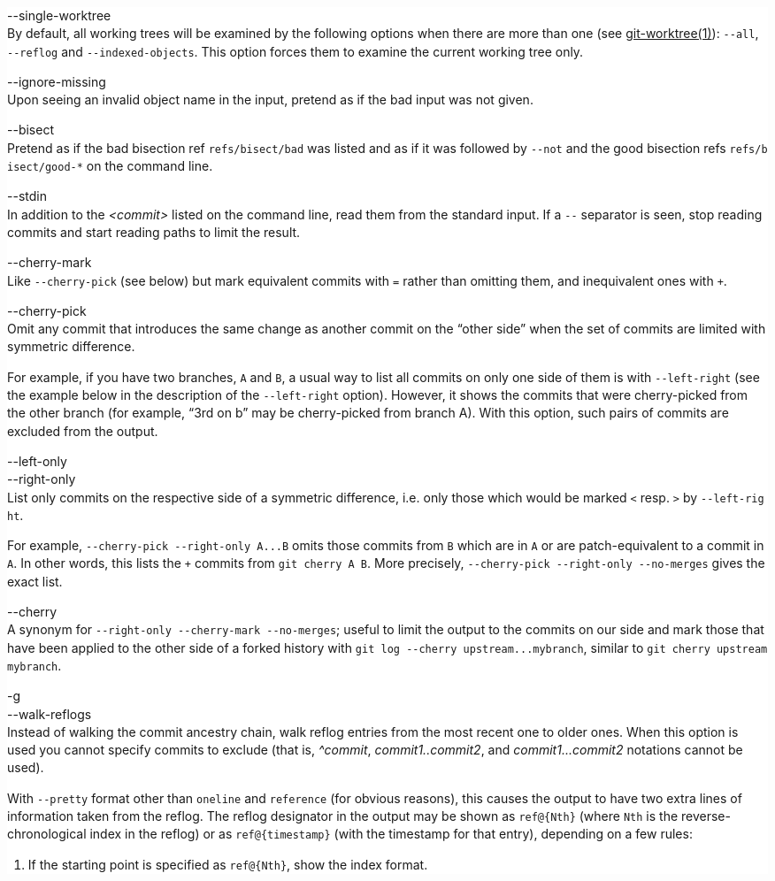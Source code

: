 --single-worktree  
By default, all working trees will be examined by the following options when there are more than one (see [git-worktree(1)](git-worktree.html)): `--all`, `--reflog` and `--indexed-objects`. This option forces them to examine the current working tree only.

--ignore-missing  
Upon seeing an invalid object name in the input, pretend as if the bad input was not given.

--bisect  
Pretend as if the bad bisection ref `refs/bisect/bad` was listed and as if it was followed by `--not` and the good bisection refs `refs/bisect/good-*` on the command line.

--stdin  
In addition to the *&lt;commit&gt;* listed on the command line, read them from the standard input. If a `--` separator is seen, stop reading commits and start reading paths to limit the result.

--cherry-mark  
Like `--cherry-pick` (see below) but mark equivalent commits with `=` rather than omitting them, and inequivalent ones with `+`.

--cherry-pick  
Omit any commit that introduces the same change as another commit on the “other side” when the set of commits are limited with symmetric difference.

For example, if you have two branches, `A` and `B`, a usual way to list all commits on only one side of them is with `--left-right` (see the example below in the description of the `--left-right` option). However, it shows the commits that were cherry-picked from the other branch (for example, “3rd on b” may be cherry-picked from branch A). With this option, such pairs of commits are excluded from the output.

--left-only  
--right-only  
List only commits on the respective side of a symmetric difference, i.e. only those which would be marked `<` resp. `>` by `--left-right`.

For example, `--cherry-pick --right-only A...B` omits those commits from `B` which are in `A` or are patch-equivalent to a commit in `A`. In other words, this lists the `+` commits from `git cherry A B`. More precisely, `--cherry-pick --right-only --no-merges` gives the exact list.

--cherry  
A synonym for `--right-only --cherry-mark --no-merges`; useful to limit the output to the commits on our side and mark those that have been applied to the other side of a forked history with `git log --cherry upstream...mybranch`, similar to `git cherry upstream mybranch`.

-g  
--walk-reflogs  
Instead of walking the commit ancestry chain, walk reflog entries from the most recent one to older ones. When this option is used you cannot specify commits to exclude (that is, *^commit*, *commit1..commit2*, and *commit1...commit2* notations cannot be used).

With `--pretty` format other than `oneline` and `reference` (for obvious reasons), this causes the output to have two extra lines of information taken from the reflog. The reflog designator in the output may be shown as `ref@{Nth}` (where `Nth` is the reverse-chronological index in the reflog) or as `ref@{timestamp}` (with the timestamp for that entry), depending on a few rules:

1.  If the starting point is specified as `ref@{Nth}`, show the index format.

